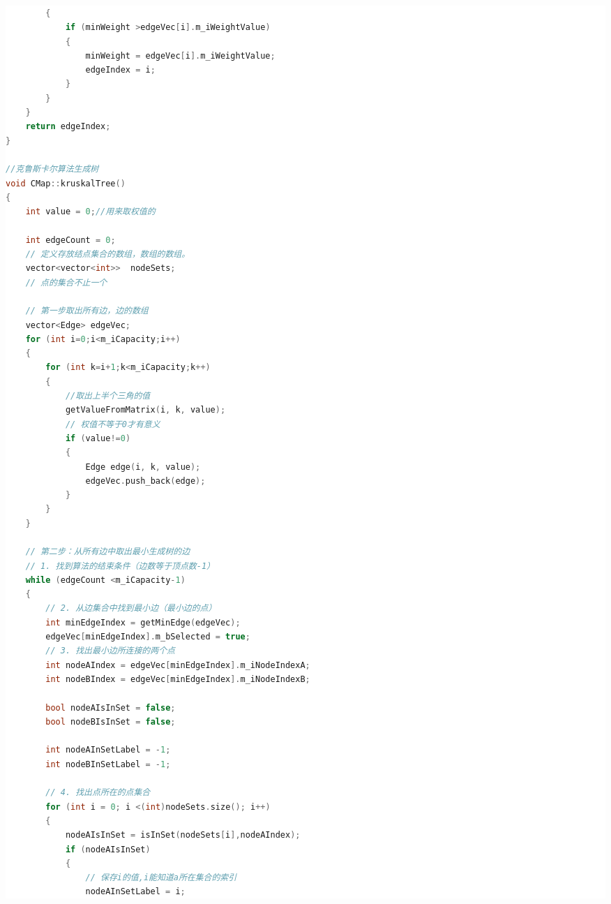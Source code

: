 ```c
		{
			if (minWeight >edgeVec[i].m_iWeightValue)
			{
				minWeight = edgeVec[i].m_iWeightValue;
				edgeIndex = i;
			}
		}
	}
	return edgeIndex;
}

//克鲁斯卡尔算法生成树
void CMap::kruskalTree()
{
	int value = 0;//用来取权值的

	int edgeCount = 0;
	// 定义存放结点集合的数组，数组的数组。
	vector<vector<int>>  nodeSets;
	// 点的集合不止一个

	// 第一步取出所有边，边的数组
	vector<Edge> edgeVec;
	for (int i=0;i<m_iCapacity;i++)
	{
		for (int k=i+1;k<m_iCapacity;k++)
		{
			//取出上半个三角的值
			getValueFromMatrix(i, k, value);
			// 权值不等于0才有意义
			if (value!=0)
			{
				Edge edge(i, k, value);
				edgeVec.push_back(edge);
			}
		}
	}

	// 第二步：从所有边中取出最小生成树的边
	// 1. 找到算法的结束条件（边数等于顶点数-1）
	while (edgeCount <m_iCapacity-1)
	{
		// 2. 从边集合中找到最小边（最小边的点）
		int minEdgeIndex = getMinEdge(edgeVec);
		edgeVec[minEdgeIndex].m_bSelected = true;
		// 3. 找出最小边所连接的两个点
		int nodeAIndex = edgeVec[minEdgeIndex].m_iNodeIndexA;
		int nodeBIndex = edgeVec[minEdgeIndex].m_iNodeIndexB;

		bool nodeAIsInSet = false;
		bool nodeBIsInSet = false;

		int nodeAInSetLabel = -1;
		int nodeBInSetLabel = -1;

		// 4. 找出点所在的点集合
		for (int i = 0; i <(int)nodeSets.size(); i++)
		{
			nodeAIsInSet = isInSet(nodeSets[i],nodeAIndex);
			if (nodeAIsInSet)
			{
				// 保存i的值,i能知道a所在集合的索引
				nodeAInSetLabel = i;
```